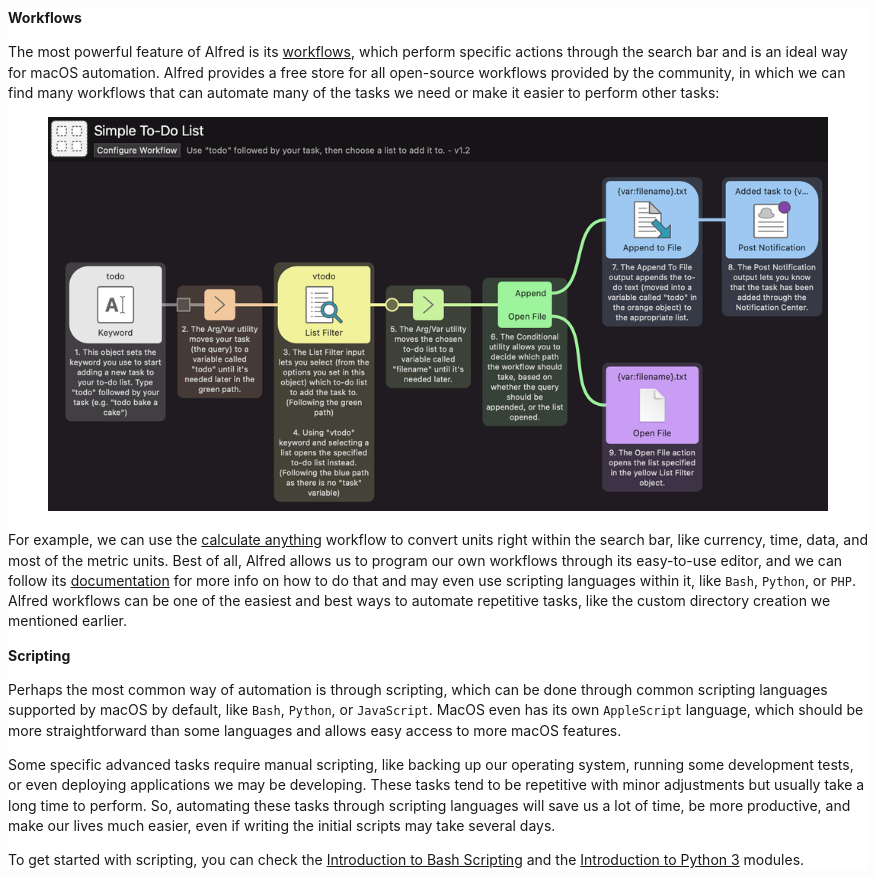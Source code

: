 **Workflows**

The most powerful feature of Alfred is its [workflows](https://www.alfredapp.com/workflows/), which perform specific actions through the search bar and is an ideal way for macOS automation. Alfred provides a free store for all open-source workflows provided by the community, in which we can find many workflows that can automate many of the tasks we need or make it easier to perform other tasks:&#x20;

<figure><img src="../../.gitbook/assets/image (3).png" alt=""><figcaption></figcaption></figure>

For example, we can use the [calculate anything](https://github.com/biati-digital/alfred-calculate-anything) workflow to convert units right within the search bar, like currency, time, data, and most of the metric units. Best of all, Alfred allows us to program our own workflows through its easy-to-use editor, and we can follow its [documentation](https://www.alfredapp.com/help/workflows/) for more info on how to do that and may even use scripting languages within it, like `Bash`, `Python`, or `PHP`. Alfred workflows can be one of the easiest and best ways to automate repetitive tasks, like the custom directory creation we mentioned earlier.

**Scripting**

Perhaps the most common way of automation is through scripting, which can be done through common scripting languages supported by macOS by default, like `Bash`, `Python`, or `JavaScript`. MacOS even has its own `AppleScript` language, which should be more straightforward than some languages and allows easy access to more macOS features.

Some specific advanced tasks require manual scripting, like backing up our operating system, running some development tests, or even deploying applications we may be developing. These tasks tend to be repetitive with minor adjustments but usually take a long time to perform. So, automating these tasks through scripting languages will save us a lot of time, be more productive, and make our lives much easier, even if writing the initial scripts may take several days.

To get started with scripting, you can check the [Introduction to Bash Scripting](https://academy.hackthebox.com/module/details/21) and the [Introduction to Python 3](https://academy.hackthebox.com/module/details/88) modules.
